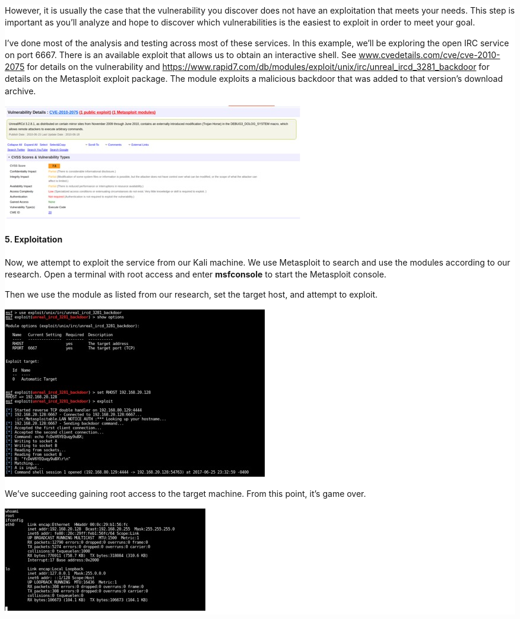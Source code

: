 However, it is usually the case that the vulnerability you discover does not have an exploitation that meets your needs. This step is important as you’ll analyze and hope to discover which vulnerabilities is the easiest to exploit in order to meet your goal.

I’ve done most of the analysis and testing across most of these services. In this example, we’ll be exploring the open IRC service on port 6667. There is an available exploit that allows us to obtain an interactive shell. See www.cvedetails.com/cve/cve-2010-2075 for details on the vulnerability and https://www.rapid7.com/db/modules/exploit/unix/irc/unreal_ircd_3281_backdoor for details on the Metasploit exploit package. The module exploits a malicious backdoor that was added to that version’s download archive.

![demo-pic-13](hacking-lab-demo-13.jpg)

#### 5. Exploitation

Now, we attempt to exploit the service from our Kali machine. We use Metasploit to search and use the modules according to our research. Open a terminal with root access and enter **msfconsole** to start the Metasploit console.

Then we use the module as listed from our research, set the target host, and attempt to exploit.

![demo-pic-14](hacking-lab-demo-14.jpg)

We’ve succeeding gaining root access to the target machine. From this point, it’s game over.

![game-over](hacking-lab-demo-15.jpg)
